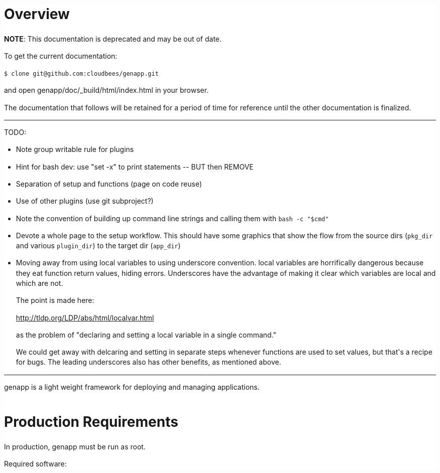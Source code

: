 # Overview

**NOTE**: This documentation is deprecated and may be out of date.

To get the current documentation:

    $ clone git@github.com:cloudbees/genapp.git

and open genapp/doc/_build/html/index.html in your browser.

The documentation that follows will be retained for a period of time for
reference until the other documentation is finalized.

---

TODO:

- Note group writable rule for plugins

- Hint for bash dev: use "set -x" to print statements -- BUT then REMOVE

- Separation of setup and functions (page on code reuse)

- Use of other plugins (use git subproject?)

- Note the convention of building up command line strings and calling them
  with `bash -c "$cmd"`

- Devote a whole page to the setup workflow. This should have some graphics
  that show the flow from the source dirs (`pkg_dir` and various `plugin_dir`)
  to the target dir (`app_dir`)

- Moving away from using local variables to using underscore convention. local
  variables are horrifically dangerous because they eat function return values,
  hiding errors. Underscores have the advantage of making it clear which
  variables are local and which are not.

  The point is made here:

  http://tldp.org/LDP/abs/html/localvar.html

  as the problem of "declaring and setting a local variable in a single
  command."

  We could get away with delcaring and setting in separate steps whenever
  functions are used to set values, but that's a recipe for bugs. The leading
  underscores also has other benefits, as mentioned above.

---

genapp is a light weight framework for deploying and managing applications.

# Production Requirements

In production, genapp must be run as root.

Required software:
